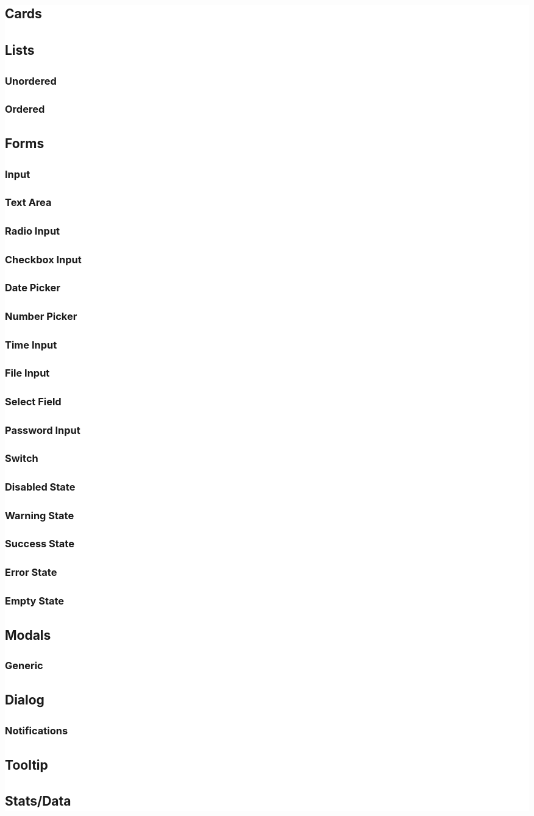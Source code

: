 ## Cards

## Lists
### Unordered
### Ordered

## Forms
### Input
### Text Area
### Radio Input
### Checkbox Input
### Date Picker
### Number Picker
### Time Input
### File Input
### Select Field
### Password Input
### Switch
### Disabled State
### Warning State
### Success State
### Error State
### Empty State

## Modals
### Generic

## Dialog
### Notifications

## Tooltip

## Stats/Data
